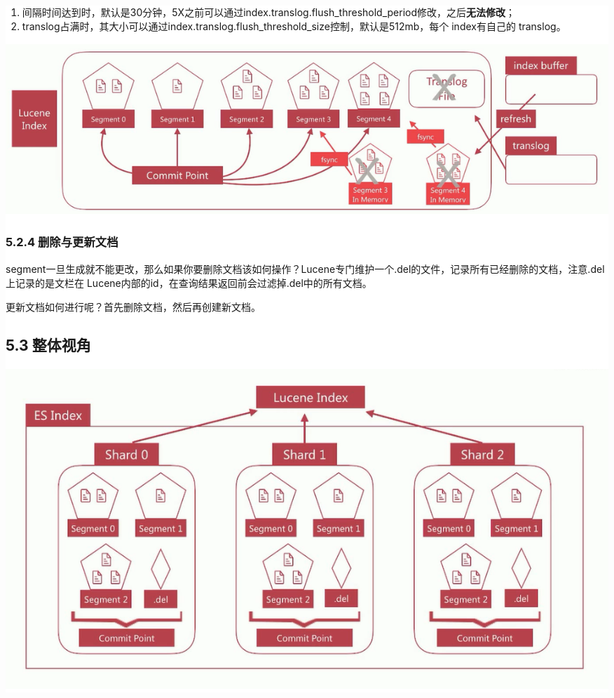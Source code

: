 1. 间隔时间达到时，默认是30分钟，5X之前可以通过index.translog.flush_threshold_period修改，之后**无法修改**；
2. translog占满时，其大小可以通过index.translog.flush_threshold_size控制，默认是512mb，每个 index有自己的 translog。

<img src="../../../插图\服务中间件\Elastic-Stack\时时刷新.png"/>

### 5.2.4 删除与更新文档

segment一旦生成就不能更改，那么如果你要删除文档该如何操作？Lucene专门维护一个.del的文件，记录所有已经删除的文档，注意.del上记录的是文栏在 Lucene内部的id，在查询结果返回前会过滤掉.del中的所有文档。

更新文档如何进行呢？首先删除文档，然后再创建新文档。

## 5.3 整体视角

<img src="../../../插图\服务中间件\Elastic-Stack\整观ES&Lucene.png"/>
